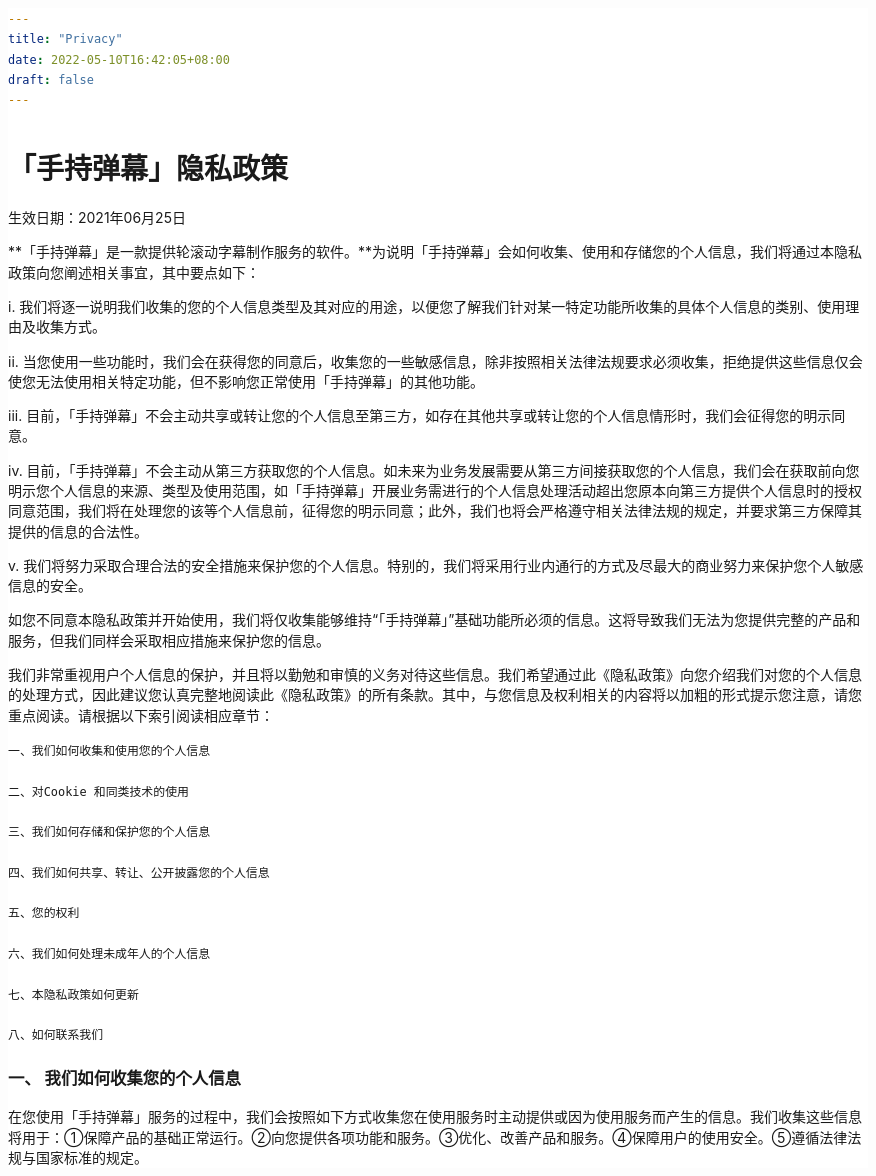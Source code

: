 ```yaml
---
title: "Privacy"
date: 2022-05-10T16:42:05+08:00
draft: false
---
```



 

# 「手持弹幕」隐私政策

 生效日期：2021年06月25日

**「手持弹幕」是一款提供轮滚动字幕制作服务的软件。**为说明「手持弹幕」会如何收集、使用和存储您的个人信息，我们将通过本隐私政策向您阐述相关事宜，其中要点如下：

i. 我们将逐一说明我们收集的您的个人信息类型及其对应的用途，以便您了解我们针对某一特定功能所收集的具体个人信息的类别、使用理由及收集方式。

ii. 当您使用一些功能时，我们会在获得您的同意后，收集您的一些敏感信息，除非按照相关法律法规要求必须收集，拒绝提供这些信息仅会使您无法使用相关特定功能，但不影响您正常使用「手持弹幕」的其他功能。

iii. 目前，「手持弹幕」不会主动共享或转让您的个人信息至第三方，如存在其他共享或转让您的个人信息情形时，我们会征得您的明示同意。

iv. 目前，「手持弹幕」不会主动从第三方获取您的个人信息。如未来为业务发展需要从第三方间接获取您的个人信息，我们会在获取前向您明示您个人信息的来源、类型及使用范围，如「手持弹幕」开展业务需进行的个人信息处理活动超出您原本向第三方提供个人信息时的授权同意范围，我们将在处理您的该等个人信息前，征得您的明示同意；此外，我们也将会严格遵守相关法律法规的规定，并要求第三方保障其提供的信息的合法性。

v. 我们将努力采取合理合法的安全措施来保护您的个人信息。特别的，我们将采用行业内通行的方式及尽最大的商业努力来保护您个人敏感信息的安全。
 

如您不同意本隐私政策并开始使用，我们将仅收集能够维持“「手持弹幕」”基础功能所必须的信息。这将导致我们无法为您提供完整的产品和服务，但我们同样会采取相应措施来保护您的信息。

我们非常重视用户个人信息的保护，并且将以勤勉和审慎的义务对待这些信息。我们希望通过此《隐私政策》向您介绍我们对您的个人信息的处理方式，因此建议您认真完整地阅读此《隐私政策》的所有条款。其中，与您信息及权利相关的内容将以加粗的形式提示您注意，请您重点阅读。请根据以下索引阅读相应章节：

```
一、我们如何收集和使用您的个人信息

二、对Cookie 和同类技术的使用

三、我们如何存储和保护您的个人信息

四、我们如何共享、转让、公开披露您的个人信息

五、您的权利

六、我们如何处理未成年人的个人信息

七、本隐私政策如何更新

八、如何联系我们

```
 

### 一、 我们如何收集您的个人信息

在您使用「手持弹幕」服务的过程中，我们会按照如下方式收集您在使用服务时主动提供或因为使用服务而产生的信息。我们收集这些信息将用于：①保障产品的基础正常运行。②向您提供各项功能和服务。③优化、改善产品和服务。④保障用户的使用安全。⑤遵循法律法规与国家标准的规定。
